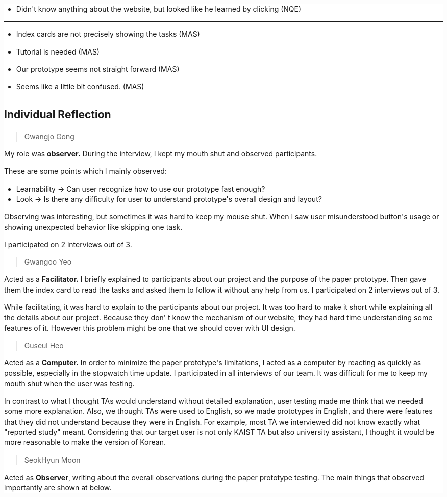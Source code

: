  + Didn't know anything about the website, but looked like he learned by clicking (NQE)

---

 - Index cards are not precisely showing the tasks (MAS)

 - Tutorial is needed (MAS)

 - Our prototype seems not straight forward (MAS)

 - Seems like a little bit confused. (MAS)

## Individual Reflection

> Gwangjo Gong

My role was **observer.** During the interview, I kept my mouth shut and observed participants.

These are some points which I mainly observed:

- Learnability
→ Can user recognize how to use our prototype fast enough?
- Look
→ Is there any difficulty for user  to understand prototype's overall design and layout?

Observing was interesting, but sometimes it was hard to keep my mouse shut. When I saw user misunderstood button's usage or showing unexpected behavior like skipping one task. 

I participated on 2 interviews out of 3.

> Gwangoo Yeo

Acted as a **Facilitator.**  I briefly explained to participants about our project and the purpose of the paper prototype. Then gave them the index card to read the tasks and asked them to follow it without any help from us. I participated on 2 interviews out of 3. 

While facilitating, it was hard to explain to the participants about our project. It was too hard to make it short while explaining all the details about our project. Because they don' t know the mechanism of our website, they had hard time understanding some features of it. However this problem might be one that we should cover with UI design.

> Guseul Heo

Acted as a **Computer.** In order to minimize the paper prototype's limitations, I acted as a computer by reacting as quickly as possible, especially in the stopwatch time update. I participated in all interviews of our team. It was difficult for me to keep my mouth shut when the user was testing. 

In contrast to what I thought TAs would understand without detailed explanation, user testing made me think that we needed some more explanation. Also, we thought TAs were used to English, so we made prototypes in English, and there were features that they did not understand because they were in English. For example, most TA we interviewed did not know exactly what "reported study" meant. Considering that our target user is not only KAIST TA but also university assistant, I thought it would be more reasonable to make the version of Korean.

> SeokHyun Moon

Acted as **Observer**, writing about the overall observations during the paper prototype testing. The main things that observed importantly are shown at below.
